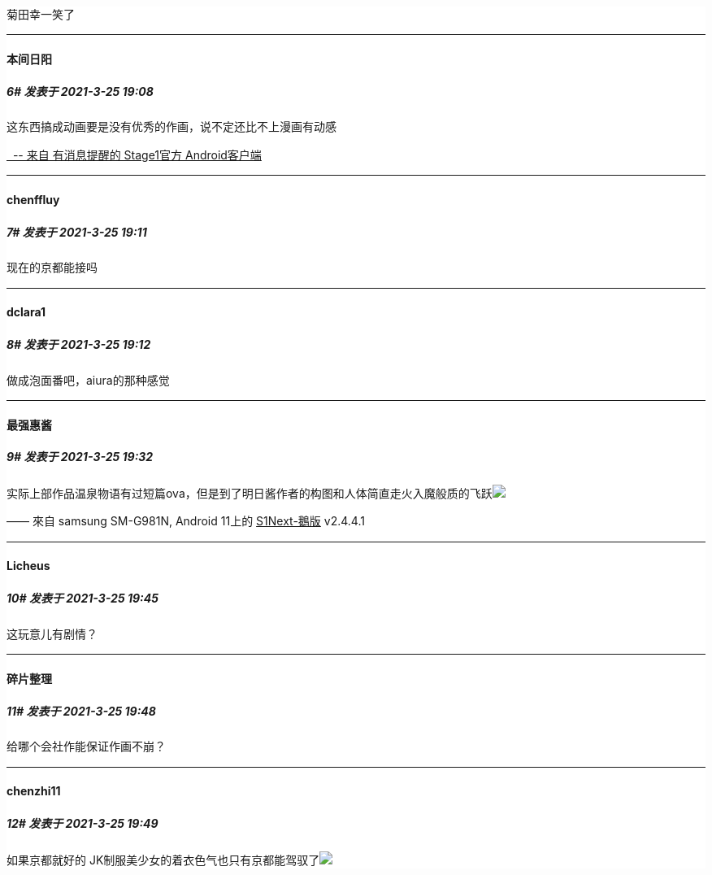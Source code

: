 菊田幸一笑了

*****

####  本间日阳  
##### 6#       发表于 2021-3-25 19:08

这东西搞成动画要是没有优秀的作画，说不定还比不上漫画有动感

[  -- 来自 有消息提醒的 Stage1官方 Android客户端](https://www.coolapk.com/apk/140634)

*****

####  chenffluy  
##### 7#       发表于 2021-3-25 19:11

现在的京都能接吗

*****

####  dclara1  
##### 8#       发表于 2021-3-25 19:12

做成泡面番吧，aiura的那种感觉

*****

####  最强惠酱  
##### 9#       发表于 2021-3-25 19:32

实际上部作品温泉物语有过短篇ova，但是到了明日酱作者的构图和人体简直走火入魔般质的飞跃<img src="https://static.saraba1st.com/image/smiley/face2017/068.png" referrerpolicy="no-referrer">

—— 來自 samsung SM-G981N, Android 11上的 [S1Next-鵝版](https://github.com/ykrank/S1-Next/releases) v2.4.4.1

*****

####  Licheus  
##### 10#       发表于 2021-3-25 19:45

这玩意儿有剧情？

*****

####  碎片整理  
##### 11#       发表于 2021-3-25 19:48

给哪个会社作能保证作画不崩？

*****

####  chenzhi11  
##### 12#       发表于 2021-3-25 19:49

如果京都就好的 JK制服美少女的着衣色气也只有京都能驾驭了<img src="https://static.saraba1st.com/image/smiley/face2017/067.png" referrerpolicy="no-referrer">

